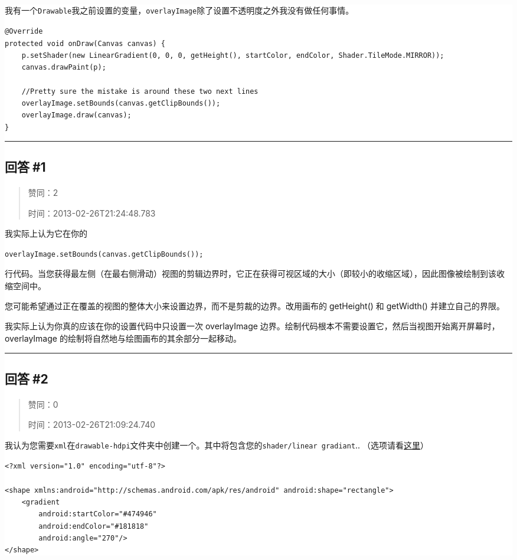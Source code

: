 我有一个`Drawable`我之前设置的变量，`overlayImage`除了设置不透明度之外我没有做任何事情。

```
@Override
protected void onDraw(Canvas canvas) {
    p.setShader(new LinearGradient(0, 0, 0, getHeight(), startColor, endColor, Shader.TileMode.MIRROR));
    canvas.drawPaint(p);

    //Pretty sure the mistake is around these two next lines
    overlayImage.setBounds(canvas.getClipBounds());
    overlayImage.draw(canvas);
} 
```

* * *

## 回答 #1

> 赞同：2
> 
> 时间：2013-02-26T21:24:48.783

我实际上认为它在你的

```
overlayImage.setBounds(canvas.getClipBounds()); 
```

行代码。当您获得最左侧（在最右侧滑动）视图的剪辑边界时，它正在获得可视区域的大小（即较小的收缩区域），因此图像被绘制到该收缩空间中。

您可能希望通过正在覆盖的视图的整体大小来设置边界，而不是剪裁的边界。改用画布的 getHeight() 和 getWidth() 并建立自己的界限。

我实际上认为你真的应该在你的设置代码中只设置一次 overlayImage 边界。绘制代码根本不需要设置它，然后当视图开始离开屏幕时，overlayImage 的绘制将自然地与绘图画布的其余部分一起移动。

* * *

## 回答 #2

> 赞同：0
> 
> 时间：2013-02-26T21:09:24.740

我认为您需要`xml`在`drawable-hdpi`文件夹中创建一个。其中将包含您的`shader/linear gradiant`.. （选项请看[这里](http://developer.android.com/reference/android/graphics/drawable/GradientDrawable.html)）

```
<?xml version="1.0" encoding="utf-8"?>

<shape xmlns:android="http://schemas.android.com/apk/res/android" android:shape="rectangle">
    <gradient
        android:startColor="#474946"
        android:endColor="#181818"
        android:angle="270"/>
</shape> 
```
